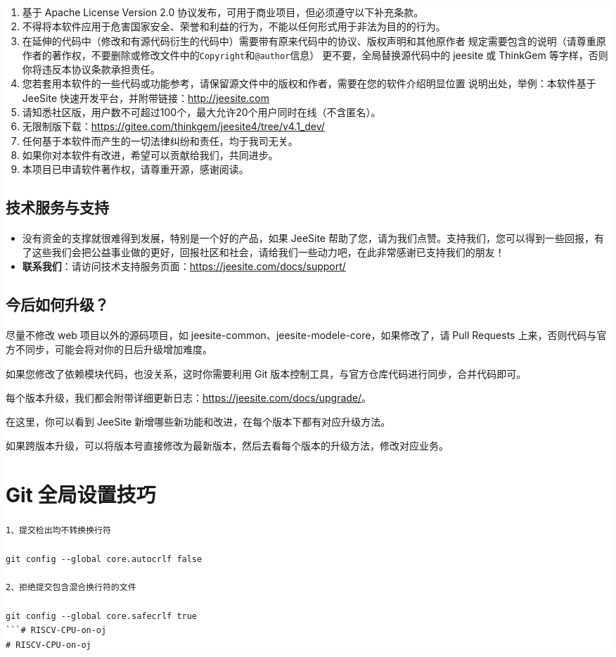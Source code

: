 1. 基于 Apache License Version 2.0 协议发布，可用于商业项目，但必须遵守以下补充条款。
2. 不得将本软件应用于危害国家安全、荣誉和利益的行为，不能以任何形式用于非法为目的的行为。
3. 在延伸的代码中（修改和有源代码衍生的代码中）需要带有原来代码中的协议、版权声明和其他原作者
   规定需要包含的说明（请尊重原作者的著作权，不要删除或修改文件中的`Copyright`和`@author`信息）
   更不要，全局替换源代码中的 jeesite 或 ThinkGem 等字样，否则你将违反本协议条款承担责任。
4. 您若套用本软件的一些代码或功能参考，请保留源文件中的版权和作者，需要在您的软件介绍明显位置
   说明出处，举例：本软件基于 JeeSite 快速开发平台，并附带链接：http://jeesite.com
5. 请知悉社区版，用户数不可超过100个，最大允许20个用户同时在线（不含匿名）。
6. 无限制版下载：<https://gitee.com/thinkgem/jeesite4/tree/v4.1_dev/>
7. 任何基于本软件而产生的一切法律纠纷和责任，均于我司无关。
8. 如果你对本软件有改进，希望可以贡献给我们，共同进步。
9. 本项目已申请软件著作权，请尊重开源，感谢阅读。

## 技术服务与支持

* 没有资金的支撑就很难得到发展，特别是一个好的产品，如果 JeeSite 帮助了您，请为我们点赞。支持我们，您可以得到一些回报，有了这些我们会把公益事业做的更好，回报社区和社会，请给我们一些动力吧，在此非常感谢已支持我们的朋友！
* **联系我们**：请访问技术支持服务页面：<https://jeesite.com/docs/support/> 

## 今后如何升级？

尽量不修改 web 项目以外的源码项目，如 jeesite-common、jeesite-modele-core，如果修改了，请 Pull Requests 上来，否则代码与官方不同步，可能会将对你的日后升级增加难度。

如果您修改了依赖模块代码，也没关系，这时你需要利用 Git 版本控制工具，与官方仓库代码进行同步，合并代码即可。

每个版本升级，我们都会附带详细更新日志：<https://jeesite.com/docs/upgrade/>。

在这里，你可以看到 JeeSite 新增哪些新功能和改进，在每个版本下都有对应升级方法。

如果跨版本升级，可以将版本号直接修改为最新版本，然后去看每个版本的升级方法，修改对应业务。

# Git 全局设置技巧

```
1、提交检出均不转换换行符

git config --global core.autocrlf false

2、拒绝提交包含混合换行符的文件

git config --global core.safecrlf true
```# RISCV-CPU-on-oj
# RISCV-CPU-on-oj
